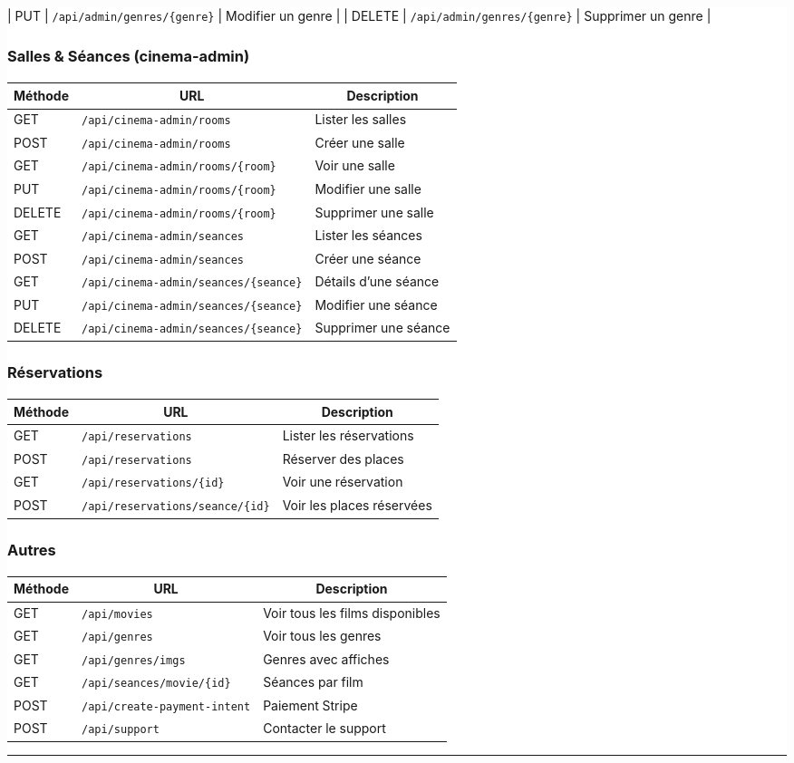 | PUT     | `/api/admin/genres/{genre}` | Modifier un genre  |
| DELETE  | `/api/admin/genres/{genre}` | Supprimer un genre |

### Salles & Séances (cinema-admin)

| Méthode | URL                                  | Description          |
| ------- | ------------------------------------ | -------------------- |
| GET     | `/api/cinema-admin/rooms`            | Lister les salles    |
| POST    | `/api/cinema-admin/rooms`            | Créer une salle      |
| GET     | `/api/cinema-admin/rooms/{room}`     | Voir une salle       |
| PUT     | `/api/cinema-admin/rooms/{room}`     | Modifier une salle   |
| DELETE  | `/api/cinema-admin/rooms/{room}`     | Supprimer une salle  |
| GET     | `/api/cinema-admin/seances`          | Lister les séances   |
| POST    | `/api/cinema-admin/seances`          | Créer une séance     |
| GET     | `/api/cinema-admin/seances/{seance}` | Détails d’une séance |
| PUT     | `/api/cinema-admin/seances/{seance}` | Modifier une séance  |
| DELETE  | `/api/cinema-admin/seances/{seance}` | Supprimer une séance |

### Réservations

| Méthode | URL                             | Description               |
| ------- | ------------------------------- | ------------------------- |
| GET     | `/api/reservations`             | Lister les réservations   |
| POST    | `/api/reservations`             | Réserver des places       |
| GET     | `/api/reservations/{id}`        | Voir une réservation      |
| POST    | `/api/reservations/seance/{id}` | Voir les places réservées |

### Autres

| Méthode | URL                          | Description                     |
| ------- | ---------------------------- | ------------------------------- |
| GET     | `/api/movies`                | Voir tous les films disponibles |
| GET     | `/api/genres`                | Voir tous les genres            |
| GET     | `/api/genres/imgs`           | Genres avec affiches            |
| GET     | `/api/seances/movie/{id}`    | Séances par film                |
| POST    | `/api/create-payment-intent` | Paiement Stripe                 |
| POST    | `/api/support`               | Contacter le support            |

---